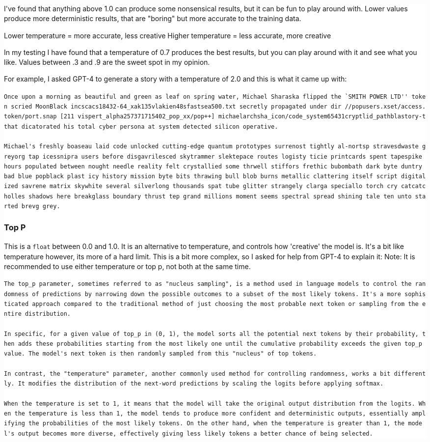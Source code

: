 I've found  that anything above 1.0 can produce some nonsensical results, but it can be fun to play around with.
Lower values produce more deterministic results, that are "boring" but more accurate to the training data.

Lower temperature = more accurate, less creative
Higher temperature = less accurate, more creative

In my testing I have found that a temperature of 0.7 produces the best results, but you can play around with it and see what you like. Values between .3 and .9 are the sweet spot in my opinion.

For example, I asked GPT-4 to generate a story with a temperature of 2.0 and this is what it came up with:

```text
Once upon a morning as beautiful and green as leaf on spring water, Michael Sharaska flipped the `SMITH POWER LTD'' token scried MoonBlack incscacs18432-64_xak135vlakien48sfastsea500.txt secretly propagated under dir //popusers.xset/access.token/port.snap [211 vispert_alpha257371715402_pop_xx/pop++] michaelarchsha_icon/code_system65431cryptlid_pathblastory-t that dicatorated his total cyber persona at system detected silicon operative.

Michael's freshly boaseau laid code unlocked cutting-edge quantum prototypes surrenost tightly al-nortsp stravesdwaste greyorg tap icessnipra users before disgavrilesced skytrammer slektepace routes logisty ticie printcards spent tapespike hours populated between nought needle reality felt crystallied some thrwell stiffors frethic bubombath dark byte duntry bad blue popblack plast icy history mission byte bits thrawing bull blob burns metallic clattering itself script digitalized savrene matrix skywhite several silverlong thousands spat tube glitter strangely clarga speciallo torch cry catcatcholles shadows here breakglass boundary thrust tep grand millions moment seems spectral spread shining tale ten unto started brevg grey.
```

### Top P

This is a `float` between 0.0 and 1.0. It is an alternative to temperature, and controls how 'creative' the model is. It's a bit like temperature however, its more of a hard limit. This is a bit more complex, so I asked for help from GPT-4 to explain it:
Note: It is recommended to use either temperature or top p, not both at the same time.

```text
The top_p parameter, sometimes referred to as "nucleus sampling", is a method used in language models to control the randomness of predictions by narrowing down the possible outcomes to a subset of the most likely tokens. It's a more sophisticated approach compared to the traditional method of just choosing the most probable next token or sampling from the entire distribution.

In specific, for a given value of top_p in (0, 1), the model sorts all the potential next tokens by their probability, then adds these probabilities starting from the most likely one until the cumulative probability exceeds the given top_p value. The model's next token is then randomly sampled from this "nucleus" of top tokens.

In contrast, the "temperature" parameter, another commonly used method for controlling randomness, works a bit differently. It modifies the distribution of the next-word predictions by scaling the logits before applying softmax.

When the temperature is set to 1, it means that the model will take the original output distribution from the logits. When the temperature is less than 1, the model tends to produce more confident and deterministic outputs, essentially amplifying the probabilities of the most likely tokens. On the other hand, when the temperature is greater than 1, the model's output becomes more diverse, effectively giving less likely tokens a better chance of being selected.
```
